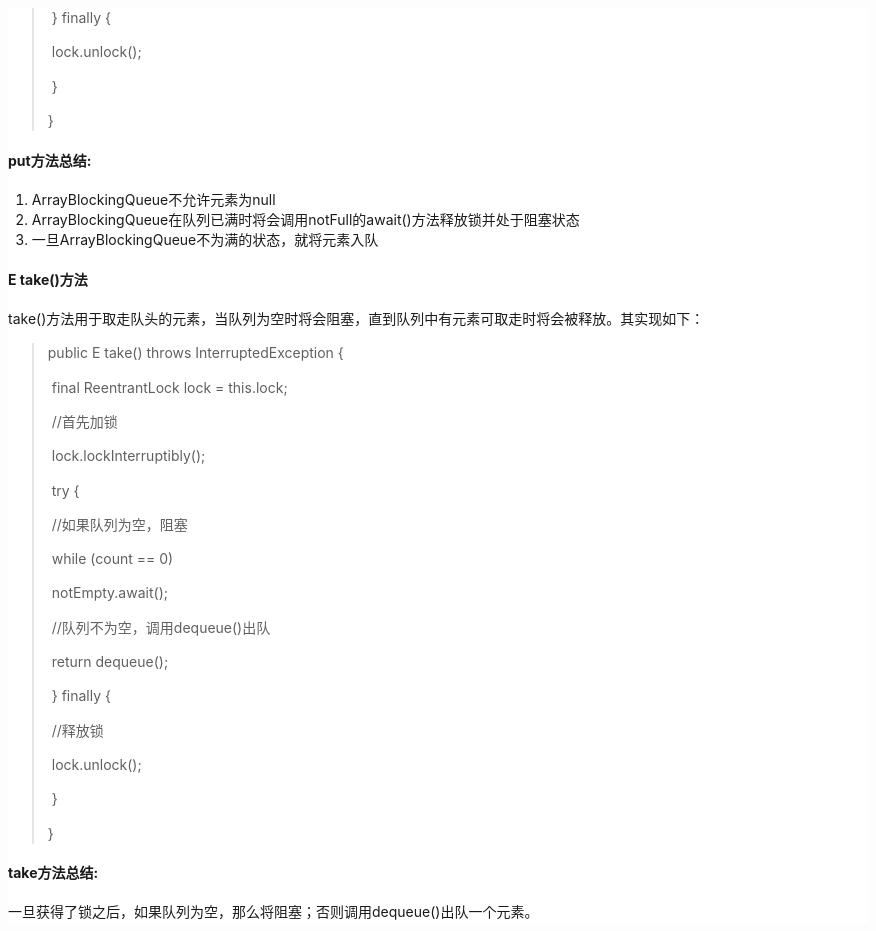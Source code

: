 >
> ​ } finally {
>
> ​ lock.unlock();
>
> ​ }
>
> }

#### put方法总结:

1. ArrayBlockingQueue不允许元素为null
2. ArrayBlockingQueue在队列已满时将会调用notFull的await()方法释放锁并处于阻塞状态
3. 一旦ArrayBlockingQueue不为满的状态，就将元素入队

#### **E take()方法**

take()方法用于取走队头的元素，当队列为空时将会阻塞，直到队列中有元素可取走时将会被释放。其实现如下：

> public E take() throws InterruptedException {
>
> ​ final ReentrantLock lock = this.lock;
>
> ​ //首先加锁
>
> ​ lock.lockInterruptibly();
>
> ​ try {
>
> ​ //如果队列为空，阻塞
>
> ​ while (count == 0)
>
> ​ notEmpty.await();
>
> ​ //队列不为空，调用dequeue()出队
>
> ​ return dequeue();
>
> ​ } finally {
>
> ​ //释放锁
>
> ​ lock.unlock();
>
> ​ }
>
> }

#### take方法总结:

一旦获得了锁之后，如果队列为空，那么将阻塞；否则调用dequeue()出队一个元素。
